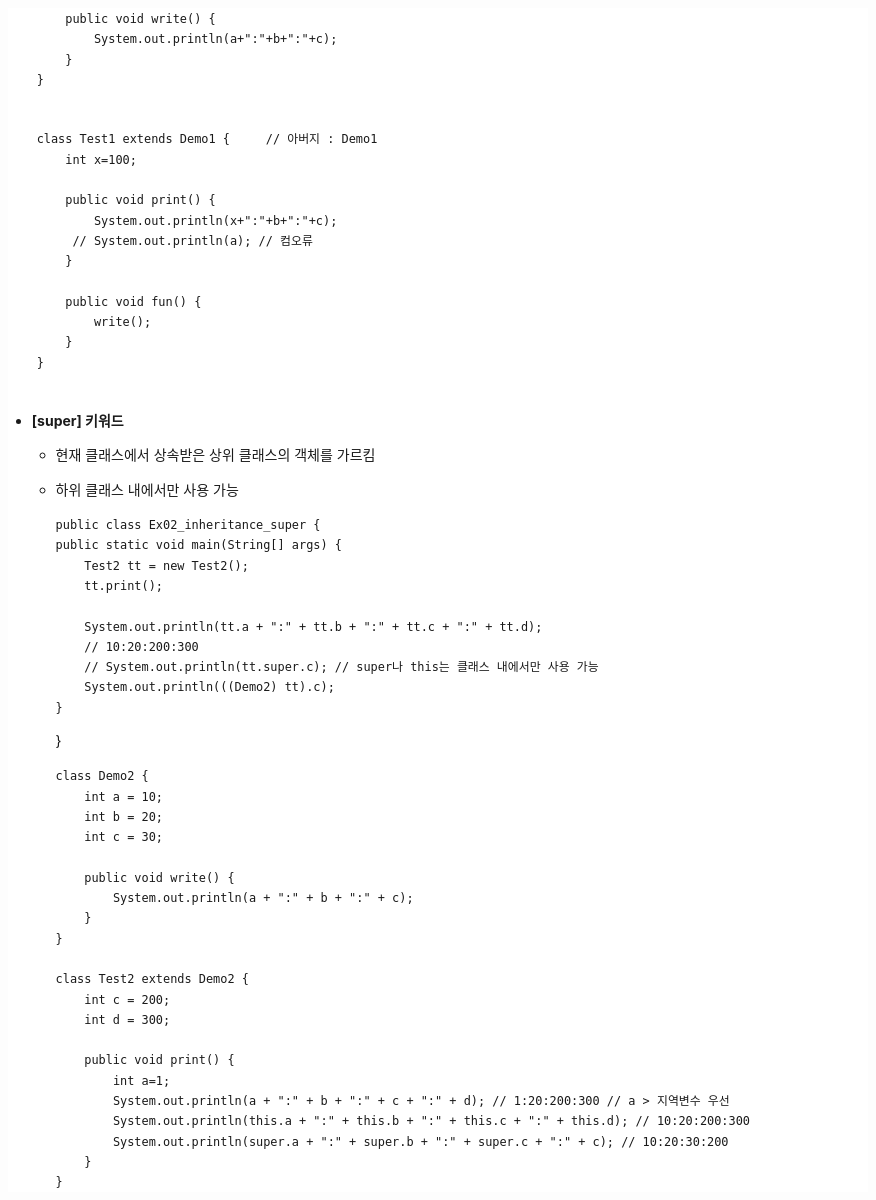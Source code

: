 			public void write() { 
				System.out.println(a+":"+b+":"+c);
			}	
		}
#
		class Test1 extends Demo1 { 	// 아버지 : Demo1 
			int x=100;

			public void print() {
				System.out.println(x+":"+b+":"+c);
			 //	System.out.println(a); // 컴오류
			}

			public void fun() { 
				write(); 
			}	
		} 

#
- **[super] 키워드** 
  - 현재 클래스에서 상속받은 상위 클래스의 객체를 가르킴
  - 하위 클래스 내에서만 사용 가능  
									 
		public class Ex02_inheritance_super {
		public static void main(String[] args) {
			Test2 tt = new Test2();
			tt.print();

			System.out.println(tt.a + ":" + tt.b + ":" + tt.c + ":" + tt.d);
			// 10:20:200:300
			// System.out.println(tt.super.c); // super나 this는 클래스 내에서만 사용 가능
			System.out.println(((Demo2) tt).c);
		}
	}

		class Demo2 {
			int a = 10;
			int b = 20;
			int c = 30;

			public void write() {
				System.out.println(a + ":" + b + ":" + c);
			}
		}

		class Test2 extends Demo2 {
			int c = 200;
			int d = 300;

			public void print() {
				int a=1; 
				System.out.println(a + ":" + b + ":" + c + ":" + d); // 1:20:200:300 // a > 지역변수 우선
				System.out.println(this.a + ":" + this.b + ":" + this.c + ":" + this.d); // 10:20:200:300
				System.out.println(super.a + ":" + super.b + ":" + super.c + ":" + c); // 10:20:30:200
			}
		}

